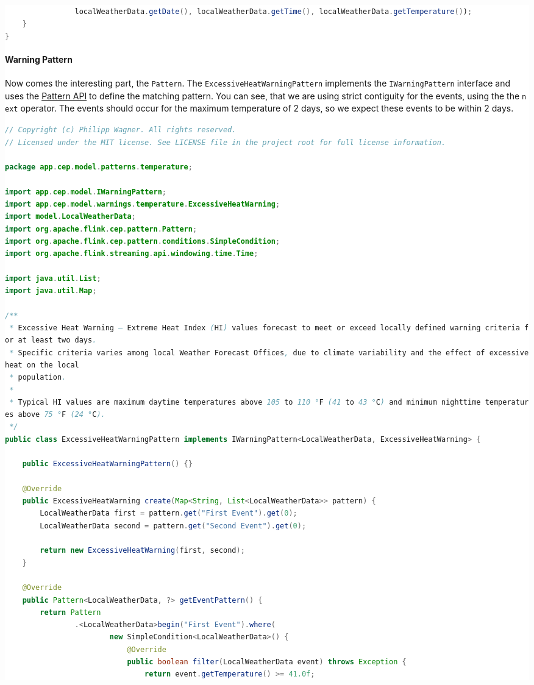 ```java
                localWeatherData.getDate(), localWeatherData.getTime(), localWeatherData.getTemperature());
    }
}

```

#### Warning Pattern ####

Now comes the interesting part, the ``Pattern``. The ``ExcessiveHeatWarningPattern`` implements the ``IWarningPattern`` interface and 
uses the [Pattern API] to define the matching pattern. You can see, that we are using strict contiguity for the events, using the 
the ``next`` operator. The events should occur for the maximum temperature of 2 days, so we expect these events to be within 2 days.

```java
// Copyright (c) Philipp Wagner. All rights reserved.
// Licensed under the MIT license. See LICENSE file in the project root for full license information.

package app.cep.model.patterns.temperature;

import app.cep.model.IWarningPattern;
import app.cep.model.warnings.temperature.ExcessiveHeatWarning;
import model.LocalWeatherData;
import org.apache.flink.cep.pattern.Pattern;
import org.apache.flink.cep.pattern.conditions.SimpleCondition;
import org.apache.flink.streaming.api.windowing.time.Time;

import java.util.List;
import java.util.Map;

/**
 * Excessive Heat Warning – Extreme Heat Index (HI) values forecast to meet or exceed locally defined warning criteria for at least two days.
 * Specific criteria varies among local Weather Forecast Offices, due to climate variability and the effect of excessive heat on the local
 * population.
 *
 * Typical HI values are maximum daytime temperatures above 105 to 110 °F (41 to 43 °C) and minimum nighttime temperatures above 75 °F (24 °C).
 */
public class ExcessiveHeatWarningPattern implements IWarningPattern<LocalWeatherData, ExcessiveHeatWarning> {

    public ExcessiveHeatWarningPattern() {}

    @Override
    public ExcessiveHeatWarning create(Map<String, List<LocalWeatherData>> pattern) {
        LocalWeatherData first = pattern.get("First Event").get(0);
        LocalWeatherData second = pattern.get("Second Event").get(0);

        return new ExcessiveHeatWarning(first, second);
    }

    @Override
    public Pattern<LocalWeatherData, ?> getEventPattern() {
        return Pattern
                .<LocalWeatherData>begin("First Event").where(
                        new SimpleCondition<LocalWeatherData>() {
                            @Override
                            public boolean filter(LocalWeatherData event) throws Exception {
                                return event.getTemperature() >= 41.0f;
```

[Apache Flink]: https://flink.apache.org/
[FlinkCEP]: https://ci.apache.org/projects/flink/flink-docs-master/apis/streaming/libs/cep.html
[Pattern API]: https://ci.apache.org/projects/flink/flink-docs-master/apis/streaming/libs/cep.html#the-pattern-api
[DataStream]: https://ci.apache.org/projects/flink/flink-docs-master/apis/streaming/index.html
[KeyedStream]: https://ci.apache.org/projects/flink/flink-docs-master/apis/streaming/windows.html
[SourceFunction]: https://ci.apache.org/projects/flink/flink-docs-master/apis/streaming/#data-sources
[SinkFunction]: https://ci.apache.org/projects/flink/flink-docs-master/apis/streaming/#data-sinks
[PgBulkInsert]: https://codeberg.org/bytefish/PgBulkInsert